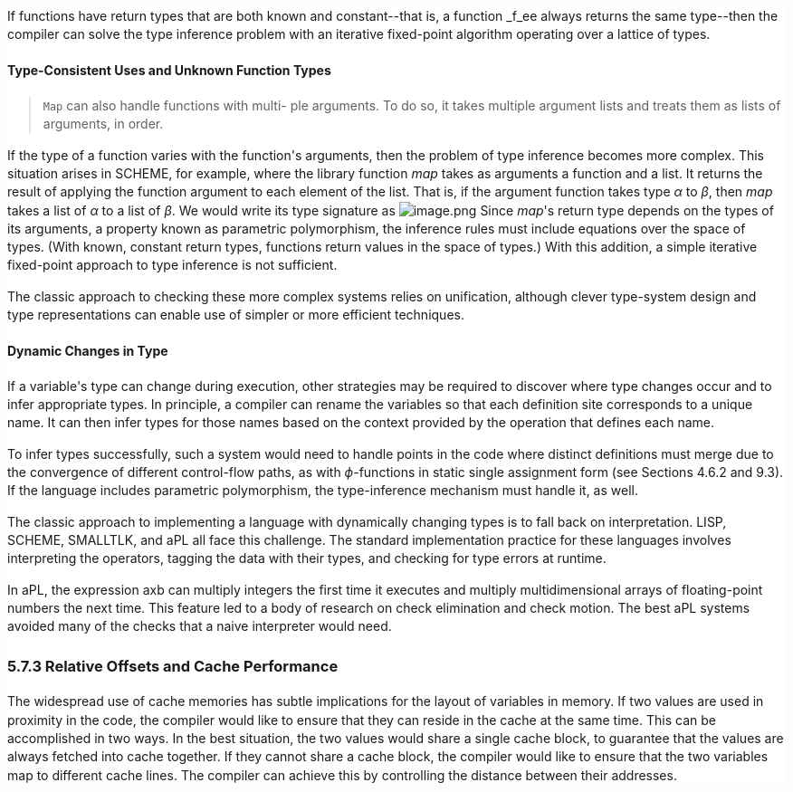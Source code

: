 If functions have return types that are both known and constant--that is, a function _f_ee always returns the same type--then the compiler can solve the type inference problem with an iterative fixed-point algorithm operating over a lattice of types.

#### Type-Consistent Uses and Unknown Function Types

> `Map` can also handle functions with multi- ple arguments. To do so, it takes multiple argument lists and treats them as lists of arguments, in order.

If the type of a function varies with the function's arguments, then the problem of type inference becomes more complex. This situation arises in SCHEME, for example, where the library function _map_ takes as arguments a function and a list. It returns the result of applying the function argument to each element of the list. That is, if the argument function takes type $\alpha$ to $\beta$, then _map_ takes a list of $\alpha$ to a list of $\beta$. We would write its type signature as
![image.png](https://blog-1314253005.cos.ap-guangzhou.myqcloud.com/202310152042799.png)
Since _map_'s return type depends on the types of its arguments, a property known as parametric polymorphism, the inference rules must include equations over the space of types. (With known, constant return types, functions return values in the space of types.) With this addition, a simple iterative fixed-point approach to type inference is not sufficient.

The classic approach to checking these more complex systems relies on unification, although clever type-system design and type representations can enable use of simpler or more efficient techniques.

#### Dynamic Changes in Type

If a variable's type can change during execution, other strategies may be required to discover where type changes occur and to infer appropriate types. In principle, a compiler can rename the variables so that each definition site corresponds to a unique name. It can then infer types for those names based on the context provided by the operation that defines each name.

To infer types successfully, such a system would need to handle points in the code where distinct definitions must merge due to the convergence of different control-flow paths, as with $\phi$-functions in static single assignment form (see Sections 4.6.2 and 9.3). If the language includes parametric polymorphism, the type-inference mechanism must handle it, as well.

The classic approach to implementing a language with dynamically changing types is to fall back on interpretation. LISP, SCHEME, SMALLTLK, and aPL all face this challenge. The standard implementation practice for these languages involves interpreting the operators, tagging the data with their types, and checking for type errors at runtime.

In aPL, the expression axb can multiply integers the first time it executes and multiply multidimensional arrays of floating-point numbers the next time. This feature led to a body of research on check elimination and check motion. The best aPL systems avoided many of the checks that a naive interpreter would need.

### 5.7.3 Relative Offsets and Cache Performance

The widespread use of cache memories has subtle implications for the layout of variables in memory. If two values are used in proximity in the code, the compiler would like to ensure that they can reside in the cache at the same time. This can be accomplished in two ways. In the best situation, the two values would share a single cache block, to guarantee that the values are always fetched into cache together. If they cannot share a cache block, the compiler would like to ensure that the two variables map to different cache lines. The compiler can achieve this by controlling the distance between their addresses.
